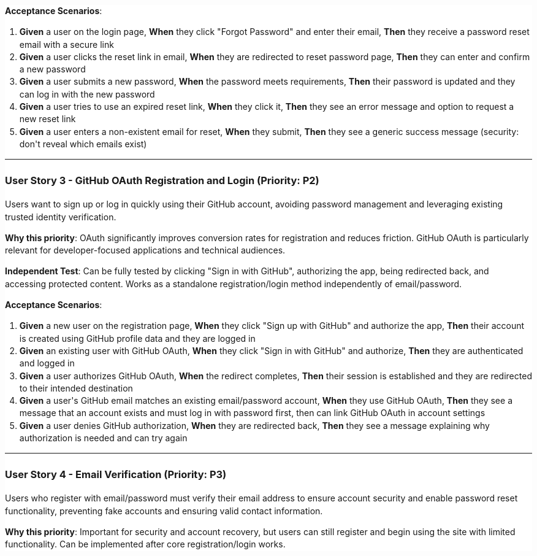 **Acceptance Scenarios**:

1. **Given** a user on the login page, **When** they click "Forgot Password" and enter their email, **Then** they receive a password reset email with a secure link
2. **Given** a user clicks the reset link in email, **When** they are redirected to reset password page, **Then** they can enter and confirm a new password
3. **Given** a user submits a new password, **When** the password meets requirements, **Then** their password is updated and they can log in with the new password
4. **Given** a user tries to use an expired reset link, **When** they click it, **Then** they see an error message and option to request a new reset link
5. **Given** a user enters a non-existent email for reset, **When** they submit, **Then** they see a generic success message (security: don't reveal which emails exist)

---

### User Story 3 - GitHub OAuth Registration and Login (Priority: P2)

Users want to sign up or log in quickly using their GitHub account, avoiding password management and leveraging existing trusted identity verification.

**Why this priority**: OAuth significantly improves conversion rates for registration and reduces friction. GitHub OAuth is particularly relevant for developer-focused applications and technical audiences.

**Independent Test**: Can be fully tested by clicking "Sign in with GitHub", authorizing the app, being redirected back, and accessing protected content. Works as a standalone registration/login method independently of email/password.

**Acceptance Scenarios**:

1. **Given** a new user on the registration page, **When** they click "Sign up with GitHub" and authorize the app, **Then** their account is created using GitHub profile data and they are logged in
2. **Given** an existing user with GitHub OAuth, **When** they click "Sign in with GitHub" and authorize, **Then** they are authenticated and logged in
3. **Given** a user authorizes GitHub OAuth, **When** the redirect completes, **Then** their session is established and they are redirected to their intended destination
4. **Given** a user's GitHub email matches an existing email/password account, **When** they use GitHub OAuth, **Then** they see a message that an account exists and must log in with password first, then can link GitHub OAuth in account settings
5. **Given** a user denies GitHub authorization, **When** they are redirected back, **Then** they see a message explaining why authorization is needed and can try again

---

### User Story 4 - Email Verification (Priority: P3)

Users who register with email/password must verify their email address to ensure account security and enable password reset functionality, preventing fake accounts and ensuring valid contact information.

**Why this priority**: Important for security and account recovery, but users can still register and begin using the site with limited functionality. Can be implemented after core registration/login works.
